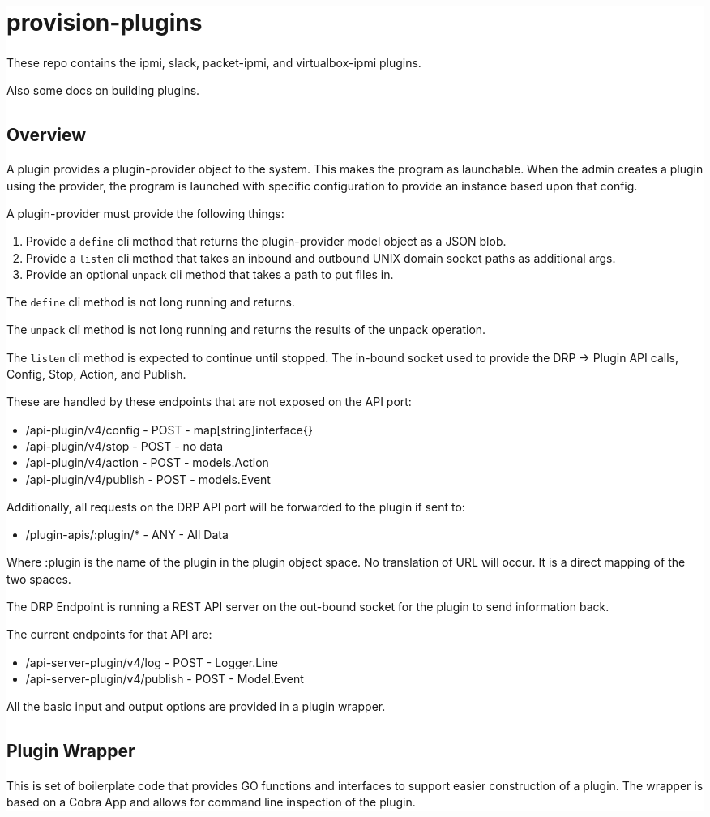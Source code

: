 
# provision-plugins

These repo contains the ipmi, slack, packet-ipmi, and virtualbox-ipmi plugins.

Also some docs on building plugins.

## Overview

A plugin provides a plugin-provider object to the system.  This makes the program as launchable.
When the admin creates a plugin using the provider, the program is launched with specific configuration
to provide an instance based upon that config.

A plugin-provider must provide the following things:

1. Provide a `define` cli method that returns the plugin-provider model object as a JSON blob.
2. Provide a `listen` cli method that takes an inbound and outbound UNIX domain socket paths as additional args.
3. Provide an optional `unpack` cli method that takes a path to put files in.

The `define` cli method is not long running and returns.

The `unpack` cli method is not long running and returns the results of the unpack operation.

The `listen` cli method is expected to continue until stopped.  The in-bound socket used to
provide the DRP -> Plugin API calls, Config, Stop, Action, and Publish.

These are handled by these endpoints that are not exposed on the API port:

* /api-plugin/v4/config  - POST - map[string]interface{}
* /api-plugin/v4/stop    - POST - no data
* /api-plugin/v4/action  - POST - models.Action
* /api-plugin/v4/publish - POST - models.Event

Additionally, all requests on the DRP API port will be forwarded to the plugin if sent to:

* /plugin-apis/:plugin/\* - ANY - All Data

Where :plugin is the name of the plugin in the plugin object space.  No translation of URL
will occur.  It is a direct mapping of the two spaces.

The DRP Endpoint is running a REST API server on the out-bound socket for the plugin
to send information back.

The current endpoints for that API are:

* /api-server-plugin/v4/log     - POST - Logger.Line
* /api-server-plugin/v4/publish - POST - Model.Event

All the basic input and output options are provided in a plugin wrapper.

## Plugin Wrapper

This is set of boilerplate code that provides GO functions and interfaces to support easier construction of a plugin.
The wrapper is based on a Cobra App and allows for command line inspection of the plugin.
